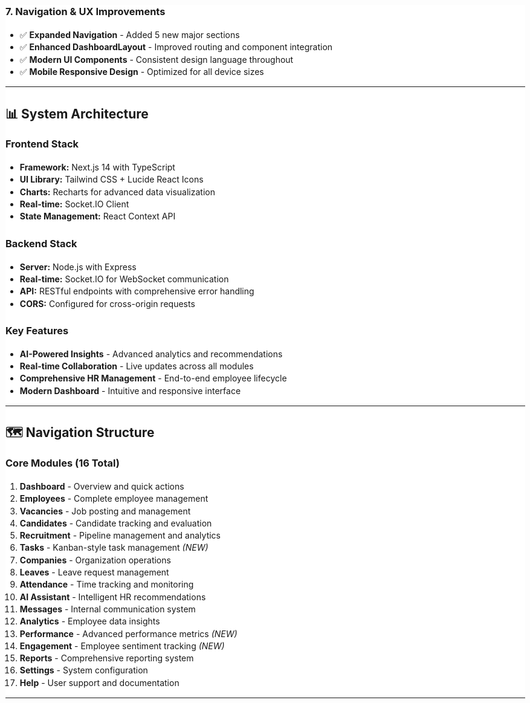 ### 7. **Navigation & UX Improvements**
- ✅ **Expanded Navigation** - Added 5 new major sections
- ✅ **Enhanced DashboardLayout** - Improved routing and component integration
- ✅ **Modern UI Components** - Consistent design language throughout
- ✅ **Mobile Responsive Design** - Optimized for all device sizes

---

## 📊 System Architecture

### **Frontend Stack**
- **Framework:** Next.js 14 with TypeScript
- **UI Library:** Tailwind CSS + Lucide React Icons
- **Charts:** Recharts for advanced data visualization
- **Real-time:** Socket.IO Client
- **State Management:** React Context API

### **Backend Stack**
- **Server:** Node.js with Express
- **Real-time:** Socket.IO for WebSocket communication
- **API:** RESTful endpoints with comprehensive error handling
- **CORS:** Configured for cross-origin requests

### **Key Features**
- **AI-Powered Insights** - Advanced analytics and recommendations
- **Real-time Collaboration** - Live updates across all modules
- **Comprehensive HR Management** - End-to-end employee lifecycle
- **Modern Dashboard** - Intuitive and responsive interface

---

## 🗺️ Navigation Structure

### **Core Modules (16 Total)**
1. **Dashboard** - Overview and quick actions
2. **Employees** - Complete employee management
3. **Vacancies** - Job posting and management
4. **Candidates** - Candidate tracking and evaluation
5. **Recruitment** - Pipeline management and analytics
6. **Tasks** - Kanban-style task management *(NEW)*
7. **Companies** - Organization operations
8. **Leaves** - Leave request management
9. **Attendance** - Time tracking and monitoring
10. **AI Assistant** - Intelligent HR recommendations
11. **Messages** - Internal communication system
12. **Analytics** - Employee data insights
13. **Performance** - Advanced performance metrics *(NEW)*
14. **Engagement** - Employee sentiment tracking *(NEW)*
15. **Reports** - Comprehensive reporting system
16. **Settings** - System configuration
17. **Help** - User support and documentation

---
